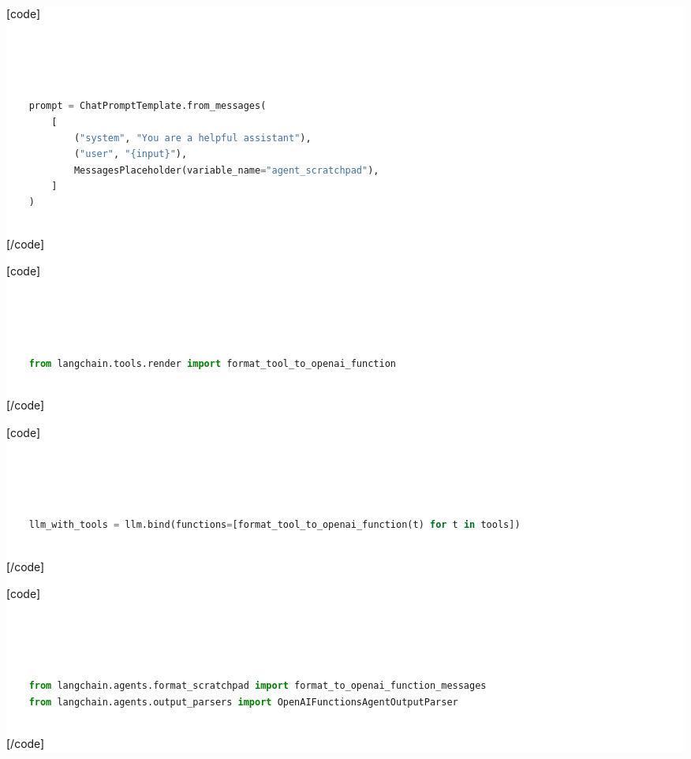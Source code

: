 
[code]
```python




    prompt = ChatPromptTemplate.from_messages(  
        [  
            ("system", "You are a helpful assistant"),  
            ("user", "{input}"),  
            MessagesPlaceholder(variable_name="agent_scratchpad"),  
        ]  
    )  
    


```
[/code]


[code]
```python




    from langchain.tools.render import format_tool_to_openai_function  
    


```
[/code]


[code]
```python




    llm_with_tools = llm.bind(functions=[format_tool_to_openai_function(t) for t in tools])  
    


```
[/code]


[code]
```python




    from langchain.agents.format_scratchpad import format_to_openai_function_messages  
    from langchain.agents.output_parsers import OpenAIFunctionsAgentOutputParser  
    


```
[/code]
